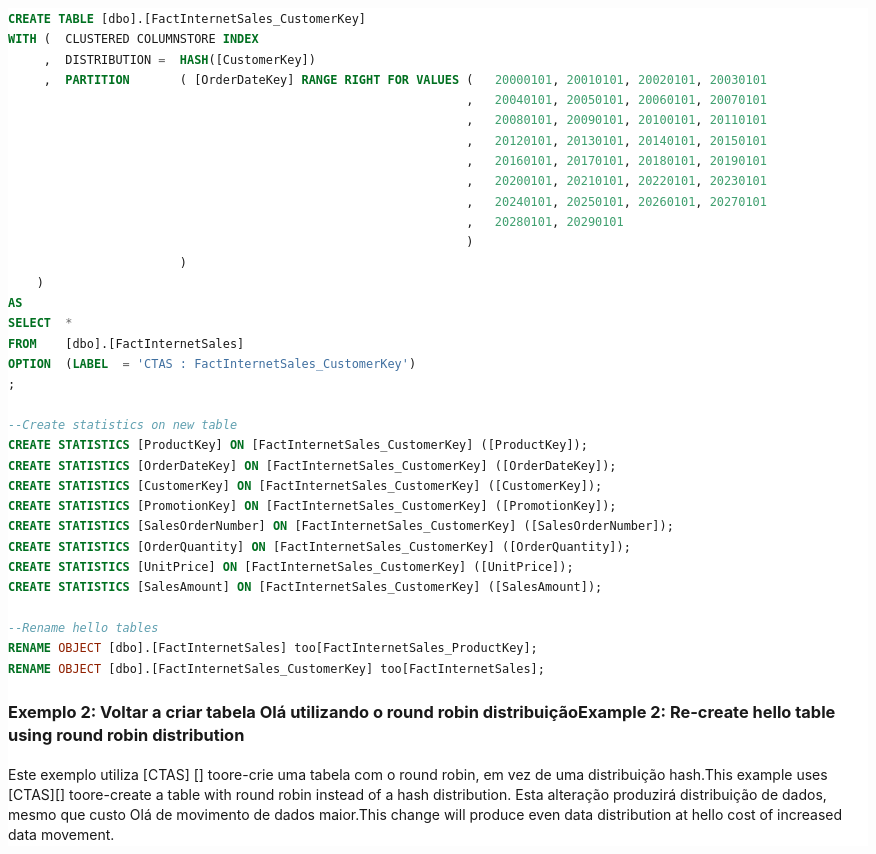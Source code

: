 ```sql
CREATE TABLE [dbo].[FactInternetSales_CustomerKey]
WITH (  CLUSTERED COLUMNSTORE INDEX
     ,  DISTRIBUTION =  HASH([CustomerKey])
     ,  PARTITION       ( [OrderDateKey] RANGE RIGHT FOR VALUES (   20000101, 20010101, 20020101, 20030101
                                                                ,   20040101, 20050101, 20060101, 20070101
                                                                ,   20080101, 20090101, 20100101, 20110101
                                                                ,   20120101, 20130101, 20140101, 20150101
                                                                ,   20160101, 20170101, 20180101, 20190101
                                                                ,   20200101, 20210101, 20220101, 20230101
                                                                ,   20240101, 20250101, 20260101, 20270101
                                                                ,   20280101, 20290101
                                                                )
                        )
    )
AS
SELECT  *
FROM    [dbo].[FactInternetSales]
OPTION  (LABEL  = 'CTAS : FactInternetSales_CustomerKey')
;

--Create statistics on new table
CREATE STATISTICS [ProductKey] ON [FactInternetSales_CustomerKey] ([ProductKey]);
CREATE STATISTICS [OrderDateKey] ON [FactInternetSales_CustomerKey] ([OrderDateKey]);
CREATE STATISTICS [CustomerKey] ON [FactInternetSales_CustomerKey] ([CustomerKey]);
CREATE STATISTICS [PromotionKey] ON [FactInternetSales_CustomerKey] ([PromotionKey]);
CREATE STATISTICS [SalesOrderNumber] ON [FactInternetSales_CustomerKey] ([SalesOrderNumber]);
CREATE STATISTICS [OrderQuantity] ON [FactInternetSales_CustomerKey] ([OrderQuantity]);
CREATE STATISTICS [UnitPrice] ON [FactInternetSales_CustomerKey] ([UnitPrice]);
CREATE STATISTICS [SalesAmount] ON [FactInternetSales_CustomerKey] ([SalesAmount]);

--Rename hello tables
RENAME OBJECT [dbo].[FactInternetSales] too[FactInternetSales_ProductKey];
RENAME OBJECT [dbo].[FactInternetSales_CustomerKey] too[FactInternetSales];
```

### <a name="example-2-re-create-hello-table-using-round-robin-distribution"></a><span data-ttu-id="0cd3b-242">Exemplo 2: Voltar a criar tabela Olá utilizando o round robin distribuição</span><span class="sxs-lookup"><span data-stu-id="0cd3b-242">Example 2: Re-create hello table using round robin distribution</span></span>
<span data-ttu-id="0cd3b-243">Este exemplo utiliza [CTAS] [] toore-crie uma tabela com o round robin, em vez de uma distribuição hash.</span><span class="sxs-lookup"><span data-stu-id="0cd3b-243">This example uses [CTAS][] toore-create a table with round robin instead of a hash distribution.</span></span> <span data-ttu-id="0cd3b-244">Esta alteração produzirá distribuição de dados, mesmo que custo Olá de movimento de dados maior.</span><span class="sxs-lookup"><span data-stu-id="0cd3b-244">This change will produce even data distribution at hello cost of increased data movement.</span></span>


[Overview]: ./sql-data-warehouse-tables-overview.md
[Data Types]: ./sql-data-warehouse-tables-data-types.md
[Distribute]: ./sql-data-warehouse-tables-distribute.md
[Index]: ./sql-data-warehouse-tables-index.md
[Partition]: ./sql-data-warehouse-tables-partition.md
[Statistics]: ./sql-data-warehouse-tables-statistics.md
[Temporary]: ./sql-data-warehouse-tables-temporary.md
[SQL Data Warehouse Best Practices]: ./sql-data-warehouse-best-practices.md
[Query Monitoring]: ./sql-data-warehouse-manage-monitor.md
[dbo.vTableSizes]: ./sql-data-warehouse-tables-overview.md#table-size-queries
[DBCC PDW_SHOWSPACEUSED()]: https://msdn.microsoft.com/library/mt204028.aspx